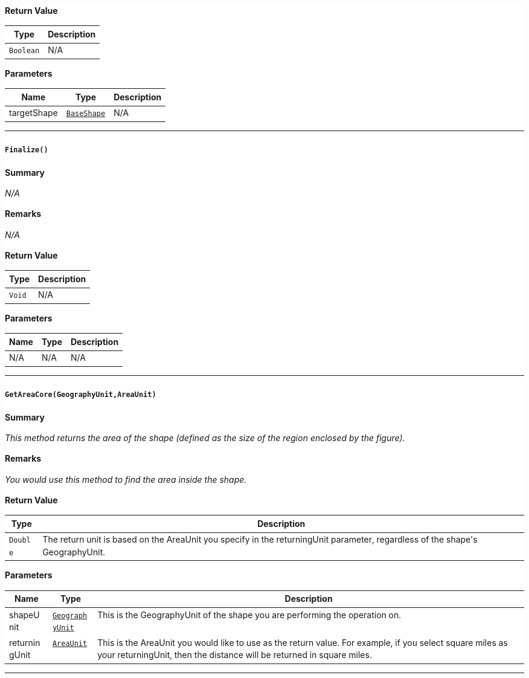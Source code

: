**Return Value**

|Type|Description|
|---|---|
|`Boolean`|N/A|

**Parameters**

|Name|Type|Description|
|---|---|---|
|targetShape|[`BaseShape`](../ThinkGeo.Core/ThinkGeo.Core.BaseShape.md)|N/A|

---
#### `Finalize()`

**Summary**

   *N/A*

**Remarks**

   *N/A*

**Return Value**

|Type|Description|
|---|---|
|`Void`|N/A|

**Parameters**

|Name|Type|Description|
|---|---|---|
|N/A|N/A|N/A|

---
#### `GetAreaCore(GeographyUnit,AreaUnit)`

**Summary**

   *This method returns the area of the shape (defined as the size of the region enclosed by the figure).*

**Remarks**

   *You would use this method to find the area inside the shape.*

**Return Value**

|Type|Description|
|---|---|
|`Double`|The return unit is based on the AreaUnit you specify in the returningUnit parameter, regardless of the shape's GeographyUnit.|

**Parameters**

|Name|Type|Description|
|---|---|---|
|shapeUnit|[`GeographyUnit`](../ThinkGeo.Core/ThinkGeo.Core.GeographyUnit.md)|This is the GeographyUnit of the shape you are performing the operation on.|
|returningUnit|[`AreaUnit`](../ThinkGeo.Core/ThinkGeo.Core.AreaUnit.md)|This is the AreaUnit you would like to use as the return value. For example, if you select square miles as your returningUnit, then the distance will be returned in square miles.|

---